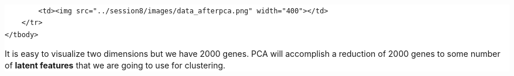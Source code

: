 			<td><img src="../session8/images/data_afterpca.png" width="400"></td>
		</tr>
	</tbody>
</table>

It is easy to visualize two dimensions but we have 2000 genes. PCA will accomplish a reduction of 2000 genes to some number of **latent features** that we are going to use for clustering. 
